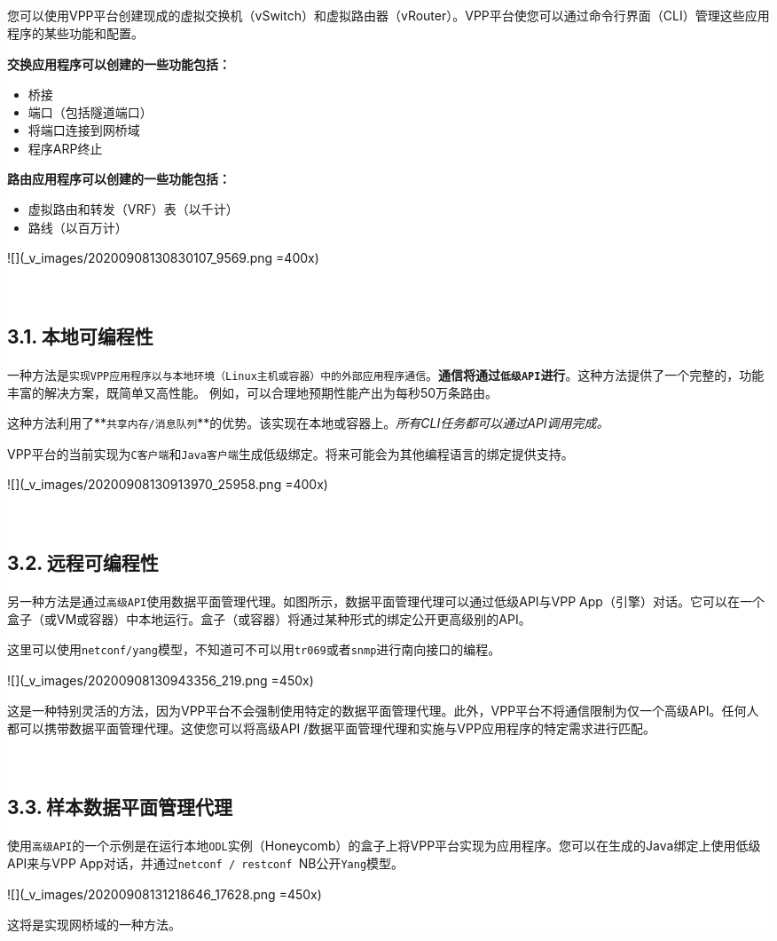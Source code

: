 您可以使用VPP平台创建现成的虚拟交换机（vSwitch）和虚拟路由器（vRouter）。VPP平台使您可以通过命令行界面（CLI）管理这些应用程序的某些功能和配置。

**交换应用程序可以创建的一些功能包括：**

* 桥接
* 端口（包括隧道端口）
* 将端口连接到网桥域
* 程序ARP终止

**路由应用程序可以创建的一些功能包括：**

* 虚拟路由和转发（VRF）表（以千计）
* 路线（以百万计）


![](_v_images/20200908130830107_9569.png =400x)

<br/>


## 3.1. 本地可编程性

一种方法是`实现VPP应用程序以与本地环境（Linux主机或容器）中的外部应用程序通信`。**通信将通过`低级API`进行**。这种方法提供了一个完整的，功能丰富的解决方案，既简单又高性能。
例如，可以合理地预期性能产出为每秒50万条路由。

这种方法利用了**`共享内存/消息队列`**的优势。该实现在本地或容器上。*所有CLI任务都可以通过API调用完成。*

VPP平台的当前实现为`C客户端`和`Java客户端`生成低级绑定。将来可能会为其他编程语言的绑定提供支持。


![](_v_images/20200908130913970_25958.png =400x)

<br/>

## 3.2. 远程可编程性

另一种方法是通过`高级API`使用数据平面管理代理。如图所示，数据平面管理代理可以通过低级API与VPP App（引擎）对话。它可以在一个盒子（或VM或容器）中本地运行。盒子（或容器）将通过某种形式的绑定公开更高级别的API。

这里可以使用`netconf/yang`模型，不知道可不可以用`tr069`或者`snmp`进行南向接口的编程。

![](_v_images/20200908130943356_219.png =450x)

这是一种特别灵活的方法，因为VPP平台不会强制使用特定的数据平面管理代理。此外，VPP平台不将通信限制为仅一个高级API。任何人都可以携带数据平面管理代理。这使您可以将高级API /数据平面管理代理和实施与VPP应用程序的特定需求进行匹配。

<br/>

## 3.3. 样本数据平面管理代理

使用`高级API`的一个示例是在运行本地`ODL`实例（Honeycomb）的盒子上将VPP平台实现为应用程序。您可以在生成的Java绑定上使用低级API来与VPP App对话，并通过`netconf / restconf `NB公开`Yang`模型。

![](_v_images/20200908131218646_17628.png =450x)


这将是实现网桥域的一种方法。

